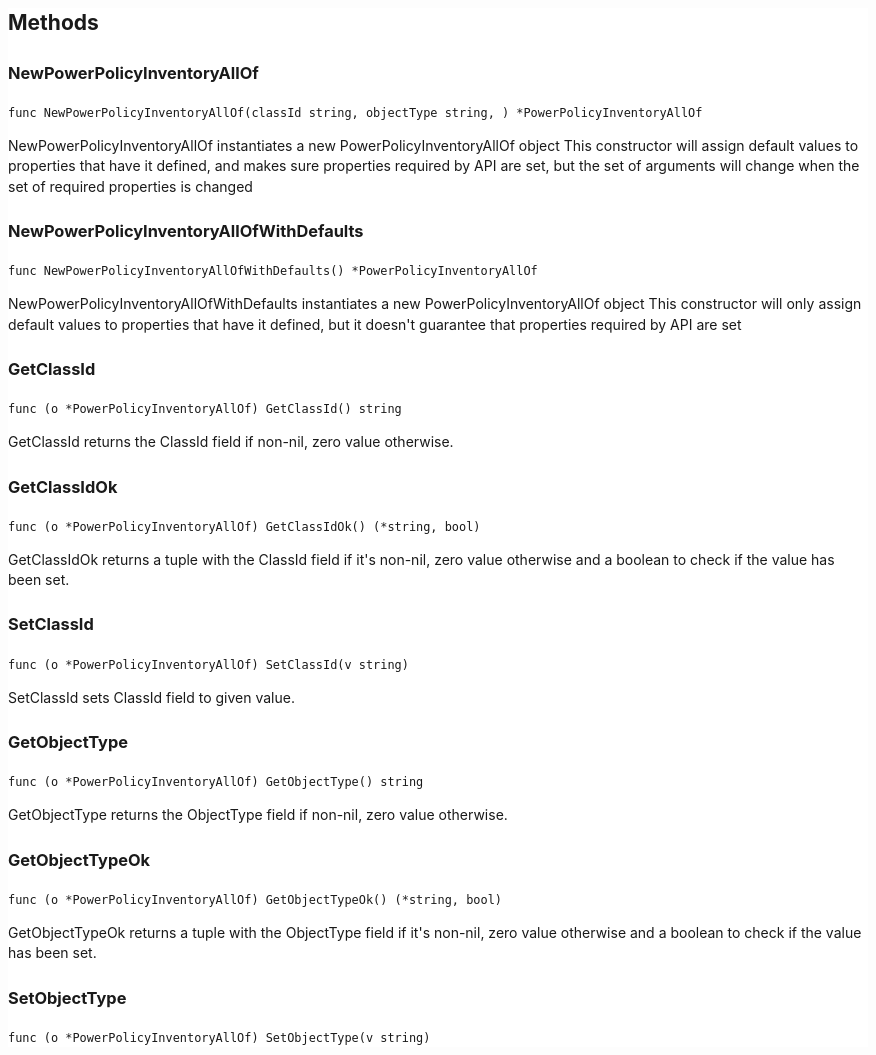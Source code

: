 ## Methods

### NewPowerPolicyInventoryAllOf

`func NewPowerPolicyInventoryAllOf(classId string, objectType string, ) *PowerPolicyInventoryAllOf`

NewPowerPolicyInventoryAllOf instantiates a new PowerPolicyInventoryAllOf object
This constructor will assign default values to properties that have it defined,
and makes sure properties required by API are set, but the set of arguments
will change when the set of required properties is changed

### NewPowerPolicyInventoryAllOfWithDefaults

`func NewPowerPolicyInventoryAllOfWithDefaults() *PowerPolicyInventoryAllOf`

NewPowerPolicyInventoryAllOfWithDefaults instantiates a new PowerPolicyInventoryAllOf object
This constructor will only assign default values to properties that have it defined,
but it doesn't guarantee that properties required by API are set

### GetClassId

`func (o *PowerPolicyInventoryAllOf) GetClassId() string`

GetClassId returns the ClassId field if non-nil, zero value otherwise.

### GetClassIdOk

`func (o *PowerPolicyInventoryAllOf) GetClassIdOk() (*string, bool)`

GetClassIdOk returns a tuple with the ClassId field if it's non-nil, zero value otherwise
and a boolean to check if the value has been set.

### SetClassId

`func (o *PowerPolicyInventoryAllOf) SetClassId(v string)`

SetClassId sets ClassId field to given value.


### GetObjectType

`func (o *PowerPolicyInventoryAllOf) GetObjectType() string`

GetObjectType returns the ObjectType field if non-nil, zero value otherwise.

### GetObjectTypeOk

`func (o *PowerPolicyInventoryAllOf) GetObjectTypeOk() (*string, bool)`

GetObjectTypeOk returns a tuple with the ObjectType field if it's non-nil, zero value otherwise
and a boolean to check if the value has been set.

### SetObjectType

`func (o *PowerPolicyInventoryAllOf) SetObjectType(v string)`
